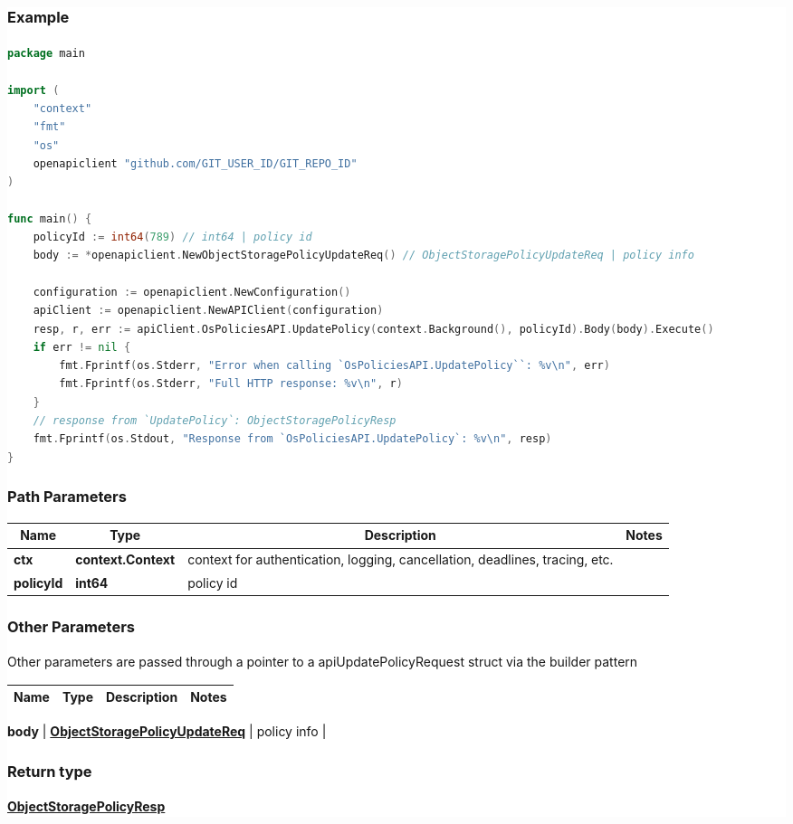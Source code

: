 
### Example

```go
package main

import (
	"context"
	"fmt"
	"os"
	openapiclient "github.com/GIT_USER_ID/GIT_REPO_ID"
)

func main() {
	policyId := int64(789) // int64 | policy id
	body := *openapiclient.NewObjectStoragePolicyUpdateReq() // ObjectStoragePolicyUpdateReq | policy info

	configuration := openapiclient.NewConfiguration()
	apiClient := openapiclient.NewAPIClient(configuration)
	resp, r, err := apiClient.OsPoliciesAPI.UpdatePolicy(context.Background(), policyId).Body(body).Execute()
	if err != nil {
		fmt.Fprintf(os.Stderr, "Error when calling `OsPoliciesAPI.UpdatePolicy``: %v\n", err)
		fmt.Fprintf(os.Stderr, "Full HTTP response: %v\n", r)
	}
	// response from `UpdatePolicy`: ObjectStoragePolicyResp
	fmt.Fprintf(os.Stdout, "Response from `OsPoliciesAPI.UpdatePolicy`: %v\n", resp)
}
```

### Path Parameters


Name | Type | Description  | Notes
------------- | ------------- | ------------- | -------------
**ctx** | **context.Context** | context for authentication, logging, cancellation, deadlines, tracing, etc.
**policyId** | **int64** | policy id | 

### Other Parameters

Other parameters are passed through a pointer to a apiUpdatePolicyRequest struct via the builder pattern


Name | Type | Description  | Notes
------------- | ------------- | ------------- | -------------

 **body** | [**ObjectStoragePolicyUpdateReq**](ObjectStoragePolicyUpdateReq.md) | policy info | 

### Return type

[**ObjectStoragePolicyResp**](ObjectStoragePolicyResp.md)

